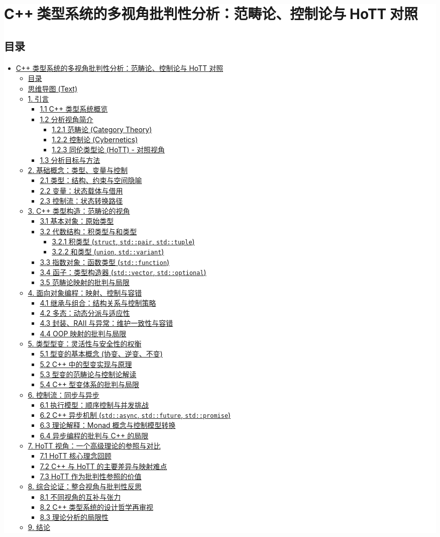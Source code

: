 # C++ 类型系统的多视角批判性分析：范畴论、控制论与 HoTT 对照

## 目录

- [C++ 类型系统的多视角批判性分析：范畴论、控制论与 HoTT 对照](#c-类型系统的多视角批判性分析范畴论控制论与-hott-对照)
  - [目录](#目录)
  - [思维导图 (Text)](#思维导图-text)
  - [1. 引言](#1-引言)
    - [1.1 C++ 类型系统概览](#11-c-类型系统概览)
    - [1.2 分析视角简介](#12-分析视角简介)
      - [1.2.1 范畴论 (Category Theory)](#121-范畴论-category-theory)
      - [1.2.2 控制论 (Cybernetics)](#122-控制论-cybernetics)
      - [1.2.3 同伦类型论 (HoTT) - 对照视角](#123-同伦类型论-hott---对照视角)
    - [1.3 分析目标与方法](#13-分析目标与方法)
  - [2. 基础概念：类型、变量与控制](#2-基础概念类型变量与控制)
    - [2.1 类型：结构、约束与空间隐喻](#21-类型结构约束与空间隐喻)
    - [2.2 变量：状态载体与借用](#22-变量状态载体与借用)
    - [2.3 控制流：状态转换路径](#23-控制流状态转换路径)
  - [3. C++ 类型构造：范畴论的视角](#3-c-类型构造范畴论的视角)
    - [3.1 基本对象：原始类型](#31-基本对象原始类型)
    - [3.2 代数结构：积类型与和类型](#32-代数结构积类型与和类型)
      - [3.2.1 积类型 (`struct`, `std::pair`, `std::tuple`)](#321-积类型-struct-stdpair-stdtuple)
      - [3.2.2 和类型 (`union`, `std::variant`)](#322-和类型-union-stdvariant)
    - [3.3 指数对象：函数类型 (`std::function`)](#33-指数对象函数类型-stdfunction)
    - [3.4 函子：类型构造器 (`std::vector`, `std::optional`)](#34-函子类型构造器-stdvector-stdoptional)
    - [3.5 范畴论映射的批判与局限](#35-范畴论映射的批判与局限)
  - [4. 面向对象编程：映射、控制与容错](#4-面向对象编程映射控制与容错)
    - [4.1 继承与组合：结构关系与控制策略](#41-继承与组合结构关系与控制策略)
    - [4.2 多态：动态分派与适应性](#42-多态动态分派与适应性)
    - [4.3 封装、RAII 与异常：维护一致性与容错](#43-封装raii-与异常维护一致性与容错)
    - [4.4 OOP 映射的批判与局限](#44-oop-映射的批判与局限)
  - [5. 类型型变：灵活性与安全性的权衡](#5-类型型变灵活性与安全性的权衡)
    - [5.1 型变的基本概念 (协变、逆变、不变)](#51-型变的基本概念-协变逆变不变)
    - [5.2 C++ 中的型变实现与原理](#52-c-中的型变实现与原理)
    - [5.3 型变的范畴论与控制论解读](#53-型变的范畴论与控制论解读)
    - [5.4 C++ 型变体系的批判与局限](#54-c-型变体系的批判与局限)
  - [6. 控制流：同步与异步](#6-控制流同步与异步)
    - [6.1 执行模型：顺序控制与并发挑战](#61-执行模型顺序控制与并发挑战)
    - [6.2 C++ 异步机制 (`std::async`, `std::future`, `std::promise`)](#62-c-异步机制-stdasync-stdfuture-stdpromise)
    - [6.3 理论解释：Monad 概念与控制模型转换](#63-理论解释monad-概念与控制模型转换)
    - [6.4 异步编程的批判与 C++ 的局限](#64-异步编程的批判与-c-的局限)
  - [7. HoTT 视角：一个高级理论的参照与对比](#7-hott-视角一个高级理论的参照与对比)
    - [7.1 HoTT 核心理念回顾](#71-hott-核心理念回顾)
    - [7.2 C++ 与 HoTT 的主要差异与映射难点](#72-c-与-hott-的主要差异与映射难点)
    - [7.3 HoTT 作为批判性参照的价值](#73-hott-作为批判性参照的价值)
  - [8. 综合论证：整合视角与批判性反思](#8-综合论证整合视角与批判性反思)
    - [8.1 不同视角的互补与张力](#81-不同视角的互补与张力)
    - [8.2 C++ 类型系统的设计哲学再审视](#82-c-类型系统的设计哲学再审视)
    - [8.3 理论分析的局限性](#83-理论分析的局限性)
  - [9. 结论](#9-结论)
